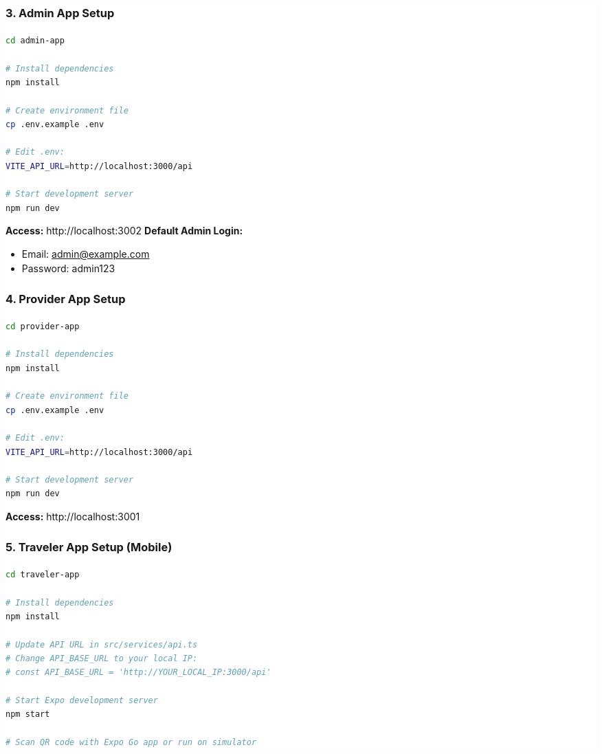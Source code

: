 ### 3. Admin App Setup
```bash
cd admin-app

# Install dependencies
npm install

# Create environment file
cp .env.example .env

# Edit .env:
VITE_API_URL=http://localhost:3000/api

# Start development server
npm run dev
```

**Access:** http://localhost:3002
**Default Admin Login:**
- Email: admin@example.com
- Password: admin123

### 4. Provider App Setup
```bash
cd provider-app

# Install dependencies
npm install

# Create environment file
cp .env.example .env

# Edit .env:
VITE_API_URL=http://localhost:3000/api

# Start development server
npm run dev
```

**Access:** http://localhost:3001

### 5. Traveler App Setup (Mobile)
```bash
cd traveler-app

# Install dependencies
npm install

# Update API URL in src/services/api.ts
# Change API_BASE_URL to your local IP:
# const API_BASE_URL = 'http://YOUR_LOCAL_IP:3000/api'

# Start Expo development server
npm start

# Scan QR code with Expo Go app or run on simulator
```
